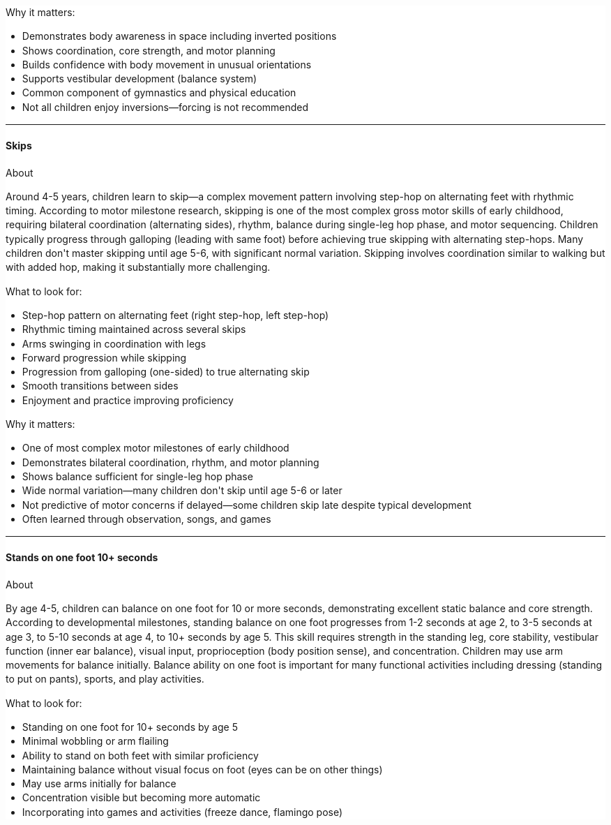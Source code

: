 Why it matters:
- Demonstrates body awareness in space including inverted positions
- Shows coordination, core strength, and motor planning
- Builds confidence with body movement in unusual orientations
- Supports vestibular development (balance system)
- Common component of gymnastics and physical education
- Not all children enjoy inversions—forcing is not recommended

---

#### Skips

About

Around 4-5 years, children learn to skip—a complex movement pattern involving step-hop on alternating feet with rhythmic timing. According to motor milestone research, skipping is one of the most complex gross motor skills of early childhood, requiring bilateral coordination (alternating sides), rhythm, balance during single-leg hop phase, and motor sequencing. Children typically progress through galloping (leading with same foot) before achieving true skipping with alternating step-hops. Many children don't master skipping until age 5-6, with significant normal variation. Skipping involves coordination similar to walking but with added hop, making it substantially more challenging.

What to look for:
- Step-hop pattern on alternating feet (right step-hop, left step-hop)
- Rhythmic timing maintained across several skips
- Arms swinging in coordination with legs
- Forward progression while skipping
- Progression from galloping (one-sided) to true alternating skip
- Smooth transitions between sides
- Enjoyment and practice improving proficiency

Why it matters:
- One of most complex motor milestones of early childhood
- Demonstrates bilateral coordination, rhythm, and motor planning
- Shows balance sufficient for single-leg hop phase
- Wide normal variation—many children don't skip until age 5-6 or later
- Not predictive of motor concerns if delayed—some children skip late despite typical development
- Often learned through observation, songs, and games

---

#### Stands on one foot 10+ seconds

About

By age 4-5, children can balance on one foot for 10 or more seconds, demonstrating excellent static balance and core strength. According to developmental milestones, standing balance on one foot progresses from 1-2 seconds at age 2, to 3-5 seconds at age 3, to 5-10 seconds at age 4, to 10+ seconds by age 5. This skill requires strength in the standing leg, core stability, vestibular function (inner ear balance), visual input, proprioception (body position sense), and concentration. Children may use arm movements for balance initially. Balance ability on one foot is important for many functional activities including dressing (standing to put on pants), sports, and play activities.

What to look for:
- Standing on one foot for 10+ seconds by age 5
- Minimal wobbling or arm flailing
- Ability to stand on both feet with similar proficiency
- Maintaining balance without visual focus on foot (eyes can be on other things)
- May use arms initially for balance
- Concentration visible but becoming more automatic
- Incorporating into games and activities (freeze dance, flamingo pose)

